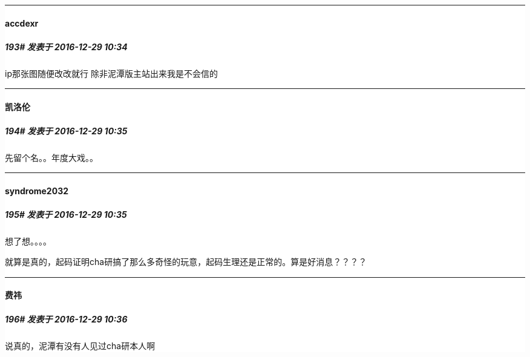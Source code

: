 





-----

####  accdexr  
##### 193#       发表于 2016-12-29 10:34




ip那张图随便改改就行 除非泥潭版主站出来我是不会信的







-----

####  凯洛伦  
##### 194#       发表于 2016-12-29 10:35




先留个名。。年度大戏。。







-----

####  syndrome2032  
##### 195#       发表于 2016-12-29 10:35




想了想。。。。


就算是真的，起码证明cha研搞了那么多奇怪的玩意，起码生理还是正常的。算是好消息？？？？







-----

####  费祎  
##### 196#       发表于 2016-12-29 10:36




说真的，泥潭有没有人见过cha研本人啊






